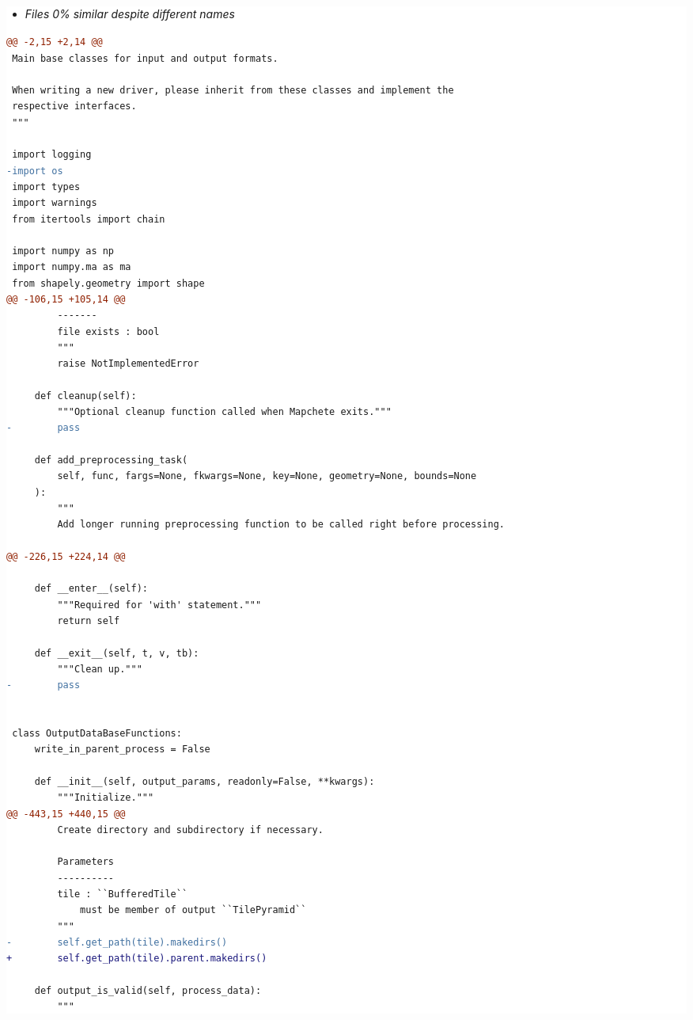  * *Files 0% similar despite different names*

```diff
@@ -2,15 +2,14 @@
 Main base classes for input and output formats.
 
 When writing a new driver, please inherit from these classes and implement the
 respective interfaces.
 """
 
 import logging
-import os
 import types
 import warnings
 from itertools import chain
 
 import numpy as np
 import numpy.ma as ma
 from shapely.geometry import shape
@@ -106,15 +105,14 @@
         -------
         file exists : bool
         """
         raise NotImplementedError
 
     def cleanup(self):
         """Optional cleanup function called when Mapchete exits."""
-        pass
 
     def add_preprocessing_task(
         self, func, fargs=None, fkwargs=None, key=None, geometry=None, bounds=None
     ):
         """
         Add longer running preprocessing function to be called right before processing.
 
@@ -226,15 +224,14 @@
 
     def __enter__(self):
         """Required for 'with' statement."""
         return self
 
     def __exit__(self, t, v, tb):
         """Clean up."""
-        pass
 
 
 class OutputDataBaseFunctions:
     write_in_parent_process = False
 
     def __init__(self, output_params, readonly=False, **kwargs):
         """Initialize."""
@@ -443,15 +440,15 @@
         Create directory and subdirectory if necessary.
 
         Parameters
         ----------
         tile : ``BufferedTile``
             must be member of output ``TilePyramid``
         """
-        self.get_path(tile).makedirs()
+        self.get_path(tile).parent.makedirs()
 
     def output_is_valid(self, process_data):
         """
```